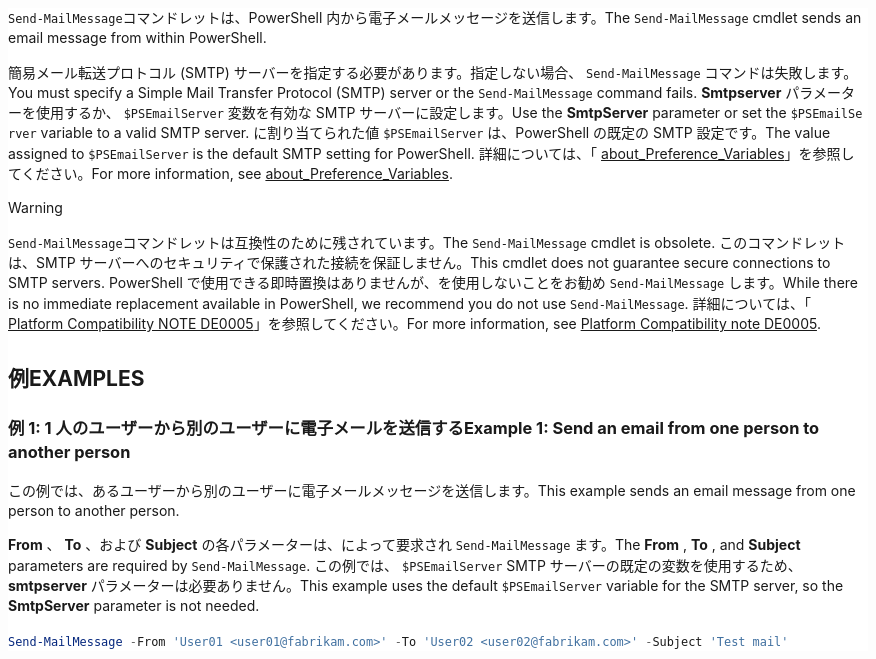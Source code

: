 <span data-ttu-id="79fba-109">`Send-MailMessage`コマンドレットは、PowerShell 内から電子メールメッセージを送信します。</span><span class="sxs-lookup"><span data-stu-id="79fba-109">The `Send-MailMessage` cmdlet sends an email message from within PowerShell.</span></span>

<span data-ttu-id="79fba-110">簡易メール転送プロトコル (SMTP) サーバーを指定する必要があります。指定しない場合、 `Send-MailMessage` コマンドは失敗します。</span><span class="sxs-lookup"><span data-stu-id="79fba-110">You must specify a Simple Mail Transfer Protocol (SMTP) server or the `Send-MailMessage` command fails.</span></span> <span data-ttu-id="79fba-111">**Smtpserver** パラメーターを使用するか、 `$PSEmailServer` 変数を有効な SMTP サーバーに設定します。</span><span class="sxs-lookup"><span data-stu-id="79fba-111">Use the **SmtpServer** parameter or set the `$PSEmailServer` variable to a valid SMTP server.</span></span>
<span data-ttu-id="79fba-112">に割り当てられた値 `$PSEmailServer` は、PowerShell の既定の SMTP 設定です。</span><span class="sxs-lookup"><span data-stu-id="79fba-112">The value assigned to `$PSEmailServer` is the default SMTP setting for PowerShell.</span></span> <span data-ttu-id="79fba-113">詳細については、「 [about_Preference_Variables](../Microsoft.PowerShell.Core/About/about_Preference_Variables.md)」を参照してください。</span><span class="sxs-lookup"><span data-stu-id="79fba-113">For more information, see [about_Preference_Variables](../Microsoft.PowerShell.Core/About/about_Preference_Variables.md).</span></span>

> [!WARNING]
> <span data-ttu-id="79fba-114">`Send-MailMessage`コマンドレットは互換性のために残されています。</span><span class="sxs-lookup"><span data-stu-id="79fba-114">The `Send-MailMessage` cmdlet is obsolete.</span></span> <span data-ttu-id="79fba-115">このコマンドレットは、SMTP サーバーへのセキュリティで保護された接続を保証しません。</span><span class="sxs-lookup"><span data-stu-id="79fba-115">This cmdlet does not guarantee secure connections to SMTP servers.</span></span> <span data-ttu-id="79fba-116">PowerShell で使用できる即時置換はありませんが、を使用しないことをお勧め `Send-MailMessage` します。</span><span class="sxs-lookup"><span data-stu-id="79fba-116">While there is no immediate replacement available in PowerShell, we recommend you do not use `Send-MailMessage`.</span></span> <span data-ttu-id="79fba-117">詳細については、「 [Platform Compatibility NOTE DE0005](https://aka.ms/SendMailMessage)」を参照してください。</span><span class="sxs-lookup"><span data-stu-id="79fba-117">For more information, see [Platform Compatibility note DE0005](https://aka.ms/SendMailMessage).</span></span>

## <span data-ttu-id="79fba-118">例</span><span class="sxs-lookup"><span data-stu-id="79fba-118">EXAMPLES</span></span>

### <span data-ttu-id="79fba-119">例 1: 1 人のユーザーから別のユーザーに電子メールを送信する</span><span class="sxs-lookup"><span data-stu-id="79fba-119">Example 1: Send an email from one person to another person</span></span>

<span data-ttu-id="79fba-120">この例では、あるユーザーから別のユーザーに電子メールメッセージを送信します。</span><span class="sxs-lookup"><span data-stu-id="79fba-120">This example sends an email message from one person to another person.</span></span>

<span data-ttu-id="79fba-121">**From** 、 **To** 、および **Subject** の各パラメーターは、によって要求され `Send-MailMessage` ます。</span><span class="sxs-lookup"><span data-stu-id="79fba-121">The **From** , **To** , and **Subject** parameters are required by `Send-MailMessage`.</span></span> <span data-ttu-id="79fba-122">この例では、 `$PSEmailServer` SMTP サーバーの既定の変数を使用するため、 **smtpserver** パラメーターは必要ありません。</span><span class="sxs-lookup"><span data-stu-id="79fba-122">This example uses the default `$PSEmailServer` variable for the SMTP server, so the **SmtpServer** parameter is not needed.</span></span>

```powershell
Send-MailMessage -From 'User01 <user01@fabrikam.com>' -To 'User02 <user02@fabrikam.com>' -Subject 'Test mail'
```
